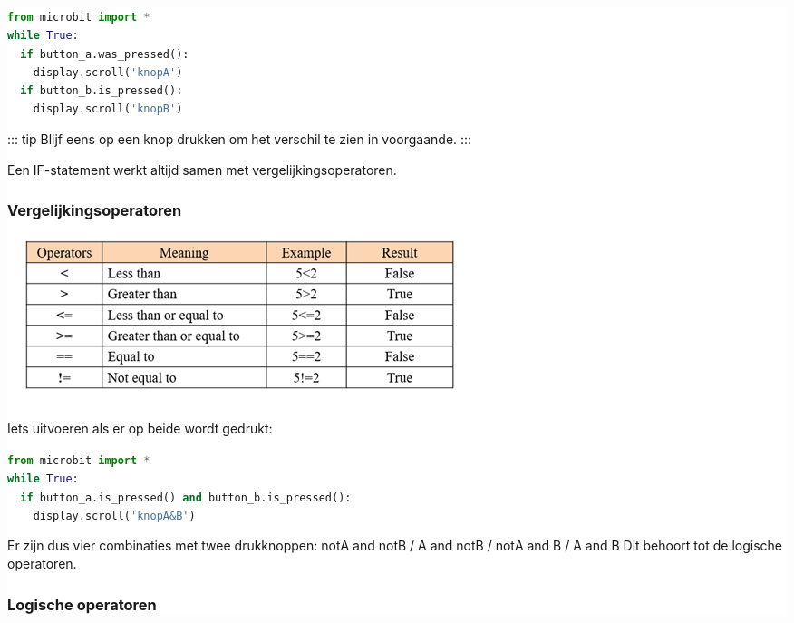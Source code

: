 ```python
from microbit import *
while True:
  if button_a.was_pressed():
    display.scroll('knopA')
  if button_b.is_pressed():
    display.scroll('knopB')
```
::: tip
Blijf eens op een knop drukken om het verschil te zien in voorgaande.
:::


Een IF-statement werkt altijd samen met vergelijkingsoperatoren.

### Vergelijkingsoperatoren

![example image](./images/compare.png "Vergelijkingsoperatoren")

Iets uitvoeren als er op beide wordt gedrukt:

```python
from microbit import *
while True:
  if button_a.is_pressed() and button_b.is_pressed():
    display.scroll('knopA&B')
```

Er zijn dus vier combinaties met twee drukknoppen:
notA and notB / A and notB   / notA and B   / A and B
Dit behoort tot de logische operatoren.

### Logische operatoren
